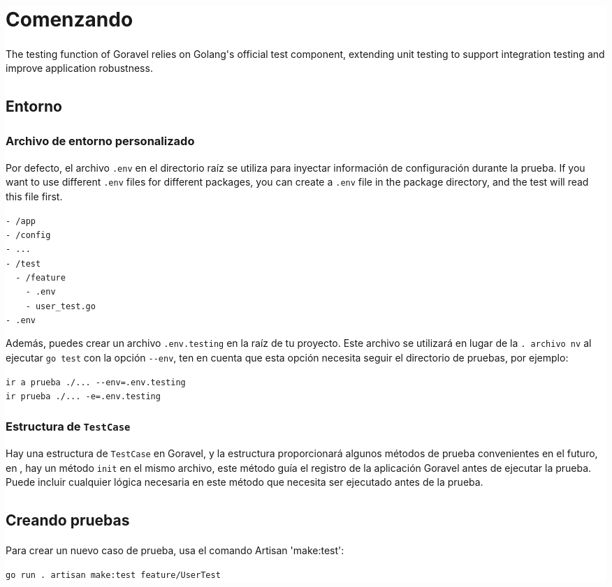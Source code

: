 # Comenzando

The testing function of Goravel relies on Golang's official test component, extending unit testing to support
integration testing and improve application robustness.

## Entorno

### Archivo de entorno personalizado

Por defecto, el archivo `.env` en el directorio raíz se utiliza para inyectar información de configuración durante la prueba. If you
want to use different `.env` files for different packages, you can create a `.env` file in the package directory, and
the test will read this file first.

```
- /app
- /config
- ...
- /test
  - /feature
    - .env
    - user_test.go
- .env
```

Además, puedes crear un archivo `.env.testing` en la raíz de tu proyecto. Este archivo se utilizará en lugar de la
`. archivo nv` al ejecutar `go test` con la opción `--env`, ten en cuenta que esta opción necesita seguir el directorio de pruebas,
por ejemplo:

```shell
ir a prueba ./... --env=.env.testing
ir prueba ./... -e=.env.testing
```

### Estructura de `TestCase`

Hay una estructura de `TestCase` en Goravel, y la estructura proporcionará algunos métodos de prueba convenientes en el futuro, en
, hay un método `init` en el mismo archivo, este método guía el registro de la aplicación Goravel
antes de ejecutar la prueba. Puede incluir cualquier lógica necesaria en este método que necesita ser ejecutado antes de la prueba.

## Creando pruebas

Para crear un nuevo caso de prueba, usa el comando Artisan 'make:test':

```shell
go run . artisan make:test feature/UserTest
```
